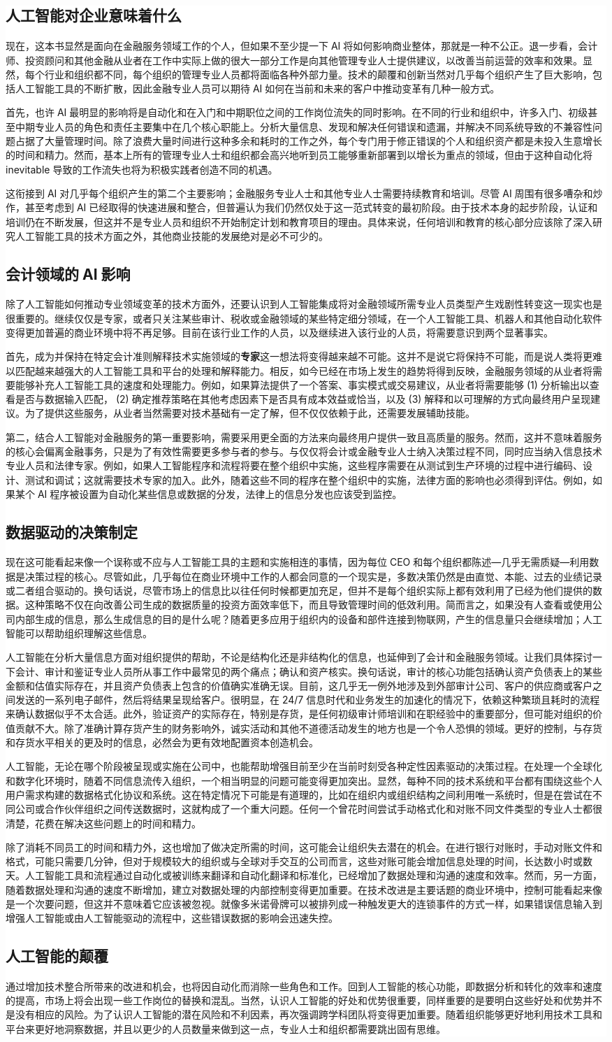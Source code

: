 ## 人工智能对企业意味着什么

现在，这本书显然是面向在金融服务领域工作的个人，但如果不至少提一下 AI 将如何影响商业整体，那就是一种不公正。退一步看，会计师、投资顾问和其他金融从业者在工作中实际上做的很大一部分工作是向其他管理专业人士提供建议，以改善当前运营的效率和效果。显然，每个行业和组织都不同，每个组织的管理专业人员都将面临各种外部力量。技术的颠覆和创新当然对几乎每个组织产生了巨大影响，包括人工智能工具的不断扩散，因此金融专业人员可以期待 AI 如何在当前和未来的客户中推动变革有几种一般方式。

首先，也许 AI 最明显的影响将是自动化和在入门和中期职位之间的工作岗位流失的同时影响。在不同的行业和组织中，许多入门、初级甚至中期专业人员的角色和责任主要集中在几个核心职能上。分析大量信息、发现和解决任何错误和遗漏，并解决不同系统导致的不兼容性问题占据了大量管理时间。除了浪费大量时间进行这种多余和耗时的工作之外，每个专门用于修正错误的个人和组织资产都是未投入生意增长的时间和精力。然而，基本上所有的管理专业人士和组织都会高兴地听到员工能够重新部署到以增长为重点的领域，但由于这种自动化将 inevitable 导致的工作流失也将为积极实践者创造不同的机遇。

这衔接到 AI 对几乎每个组织产生的第二个主要影响；金融服务专业人士和其他专业人士需要持续教育和培训。尽管 AI 周围有很多嘈杂和炒作，甚至考虑到 AI 已经取得的快速进展和整合，但普遍认为我们仍然仅处于这一范式转变的最初阶段。由于技术本身的起步阶段，认证和培训仍在不断发展，但这并不是专业人员和组织不开始制定计划和教育项目的理由。具体来说，任何培训和教育的核心部分应该除了深入研究人工智能工具的技术方面之外，其他商业技能的发展绝对是必不可少的。

## 会计领域的 AI 影响

除了人工智能如何推动专业领域变革的技术方面外，还要认识到人工智能集成将对金融领域所需专业人员类型产生戏剧性转变这一现实也是很重要的。继续仅仅是专家，或者只关注某些审计、税收或金融领域的某些特定细分领域，在一个人工智能工具、机器人和其他自动化软件变得更加普遍的商业环境中将不再足够。目前在该行业工作的人员，以及继续进入该行业的人员，将需要意识到两个显著事实。

首先，成为并保持在特定会计准则解释技术实施领域的**专家**这一想法将变得越来越不可能。这并不是说它将保持不可能，而是说人类将更难以匹配越来越强大的人工智能工具和平台的处理和解释能力。相反，如今已经在市场上发生的趋势将得到反映，金融服务领域的从业者将需要能够补充人工智能工具的速度和处理能力。例如，如果算法提供了一个答案、事实模式或交易建议，从业者将需要能够 (1) 分析输出以查看是否与数据输入匹配， (2) 确定推荐策略在其他考虑因素下是否具有成本效益或恰当，以及 (3) 解释和以可理解的方式向最终用户呈现建议。为了提供这些服务，从业者当然需要对技术基础有一定了解，但不仅仅依赖于此，还需要发展辅助技能。

第二，结合人工智能对金融服务的第一重要影响，需要采用更全面的方法来向最终用户提供一致且高质量的服务。然而，这并不意味着服务的核心会偏离金融事务，只是为了有效性需要更多参与者的参与。与仅仅将会计或金融专业人士纳入决策过程不同，同时应当纳入信息技术专业人员和法律专家。例如，如果人工智能程序和流程将要在整个组织中实施，这些程序需要在从测试到生产环境的过程中进行编码、设计、测试和调试；这就需要技术专家的加入。此外，随着这些不同的程序在整个组织中的实施，法律方面的影响也必须得到评估。例如，如果某个 AI 程序被设置为自动化某些信息或数据的分发，法律上的信息分发也应该受到监控。

## 数据驱动的决策制定

现在这可能看起来像一个误称或不应与人工智能工具的主题和实施相连的事情，因为每位 CEO 和每个组织都陈述—几乎无需质疑—利用数据是决策过程的核心。尽管如此，几乎每位在商业环境中工作的人都会同意的一个现实是，多数决策仍然是由直觉、本能、过去的业绩记录或二者组合驱动的。换句话说，尽管市场上的信息比以往任何时候都更加充足，但并不是每个组织实际上都有效利用了已经为他们提供的数据。这种策略不仅在向改善公司生成的数据质量的投资方面效率低下，而且导致管理时间的低效利用。简而言之，如果没有人查看或使用公司内部生成的信息，那么生成信息的目的是什么呢？随着更多应用于组织内的设备和部件连接到物联网，产生的信息量只会继续增加；人工智能可以帮助组织理解这些信息。

人工智能在分析大量信息方面对组织提供的帮助，不论是结构化还是非结构化的信息，也延伸到了会计和金融服务领域。让我们具体探讨一下会计、审计和鉴证专业人员所从事工作中最常见的两个痛点；确认和资产核实。换句话说，审计的核心功能包括确认资产负债表上的某些金额和估值实际存在，并且资产负债表上包含的价值确实准确无误。目前，这几乎无一例外地涉及到外部审计公司、客户的供应商或客户之间发送的一系列电子邮件，然后将结果呈现给客户。很明显，在 24/7 信息时代和业务发生的加速化的情况下，依赖这种繁琐且耗时的流程来确认数据似乎不太合适。此外，验证资产的实际存在，特别是存货，是任何初级审计师培训和在职经验中的重要部分，但可能对组织的价值贡献不大。除了准确计算存货产生的财务影响外，诚实活动和其他不道德活动发生的地方也是一个令人恐惧的领域。更好的控制，与存货和存货水平相关的更及时的信息，必然会为更有效地配置资本创造机会。

人工智能，无论在哪个阶段被呈现或实施在公司中，也能帮助增强目前至少在当前时刻受各种定性因素驱动的决策过程。在处理一个全球化和数字化环境时，随着不同信息流传入组织，一个相当明显的问题可能变得更加突出。显然，每种不同的技术系统和平台都有围绕这些个人用户需求构建的数据格式化协议和系统。这在特定情况下可能是有道理的，比如在组织内或组织结构之间利用唯一系统时，但是在尝试在不同公司或合作伙伴组织之间传送数据时，这就构成了一个重大问题。任何一个曾花时间尝试手动格式化和对账不同文件类型的专业人士都很清楚，花费在解决这些问题上的时间和精力。

除了消耗不同员工的时间和精力外，这也增加了做决定所需的时间，这可能会让组织失去潜在的机会。在进行银行对账时，手动对账文件和格式，可能只需要几分钟，但对于规模较大的组织或与全球对手交互的公司而言，这些对账可能会增加信息处理的时间，长达数小时或数天。人工智能工具和流程通过自动化或被训练来翻译和自动化翻译和标准化，已经增加了数据处理和沟通的速度和效率。然而，另一方面，随着数据处理和沟通的速度不断增加，建立对数据处理的内部控制变得更加重要。在技术改进是主要话题的商业环境中，控制可能看起来像是一个次要问题，但这并不意味着它应该被忽视。就像多米诺骨牌可以被排列成一种触发更大的连锁事件的方式一样，如果错误信息输入到增强人工智能或由人工智能驱动的流程中，这些错误数据的影响会迅速失控。

## 人工智能的颠覆

通过增加技术整合所带来的改进和机会，也将因自动化而消除一些角色和工作。回到人工智能的核心功能，即数据分析和转化的效率和速度的提高，市场上将会出现一些工作岗位的替换和混乱。当然，认识人工智能的好处和优势很重要，同样重要的是要明白这些好处和优势并不是没有相应的风险。为了认识人工智能的潜在风险和不利因素，再次强调跨学科团队将变得更加重要。随着组织能够更好地利用技术工具和平台来更好地洞察数据，并且以更少的人员数量来做到这一点，专业人士和组织都需要跳出固有思维。
